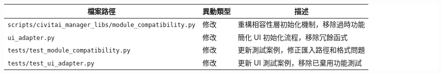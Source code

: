 | 檔案路徑 | 異動類型 | 描述 |
|---------|----------|------|
| `scripts/civitai_manager_libs/module_compatibility.py` | 修改 | 重構相容性層初始化機制，移除過時功能 |
| `ui_adapter.py` | 修改 | 簡化 UI 初始化流程，移除冗餘函式 |
| `tests/test_module_compatibility.py` | 修改 | 更新測試案例，修正匯入路徑和格式問題 |
| `tests/test_ui_adapter.py` | 修改 | 更新 UI 測試案例，移除已棄用功能測試 |
